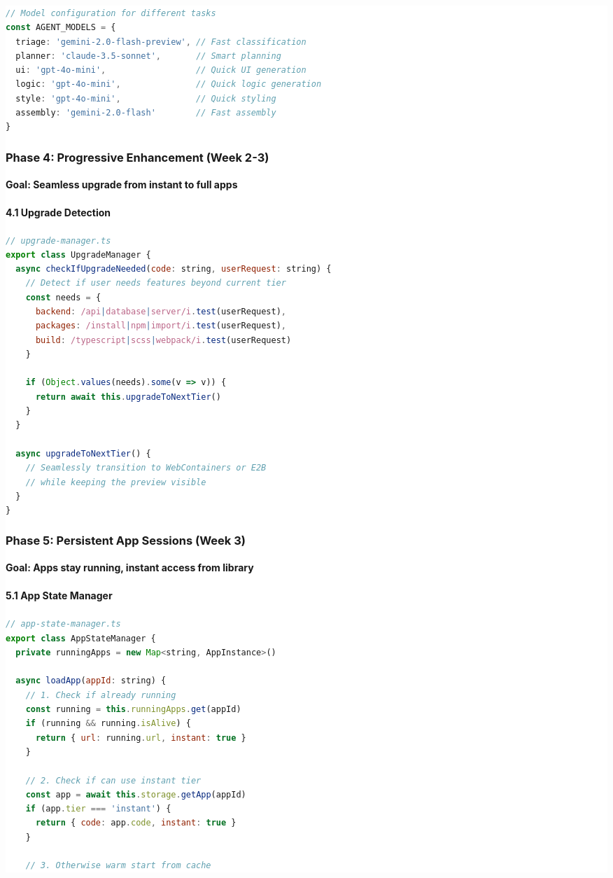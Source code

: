 ```typescript
// Model configuration for different tasks
const AGENT_MODELS = {
  triage: 'gemini-2.0-flash-preview', // Fast classification
  planner: 'claude-3.5-sonnet',       // Smart planning
  ui: 'gpt-4o-mini',                  // Quick UI generation
  logic: 'gpt-4o-mini',               // Quick logic generation
  style: 'gpt-4o-mini',               // Quick styling
  assembly: 'gemini-2.0-flash'        // Fast assembly
}
```

### Phase 4: Progressive Enhancement (Week 2-3)

**Goal: Seamless upgrade from instant to full apps**

#### 4.1 Upgrade Detection

```javascript
// upgrade-manager.ts
export class UpgradeManager {
  async checkIfUpgradeNeeded(code: string, userRequest: string) {
    // Detect if user needs features beyond current tier
    const needs = {
      backend: /api|database|server/i.test(userRequest),
      packages: /install|npm|import/i.test(userRequest),
      build: /typescript|scss|webpack/i.test(userRequest)
    }
    
    if (Object.values(needs).some(v => v)) {
      return await this.upgradeToNextTier()
    }
  }
  
  async upgradeToNextTier() {
    // Seamlessly transition to WebContainers or E2B
    // while keeping the preview visible
  }
}
```

### Phase 5: Persistent App Sessions (Week 3)

**Goal: Apps stay running, instant access from library**

#### 5.1 App State Manager

```javascript
// app-state-manager.ts
export class AppStateManager {
  private runningApps = new Map<string, AppInstance>()
  
  async loadApp(appId: string) {
    // 1. Check if already running
    const running = this.runningApps.get(appId)
    if (running && running.isAlive) {
      return { url: running.url, instant: true }
    }
    
    // 2. Check if can use instant tier
    const app = await this.storage.getApp(appId)
    if (app.tier === 'instant') {
      return { code: app.code, instant: true }
    }
    
    // 3. Otherwise warm start from cache
```